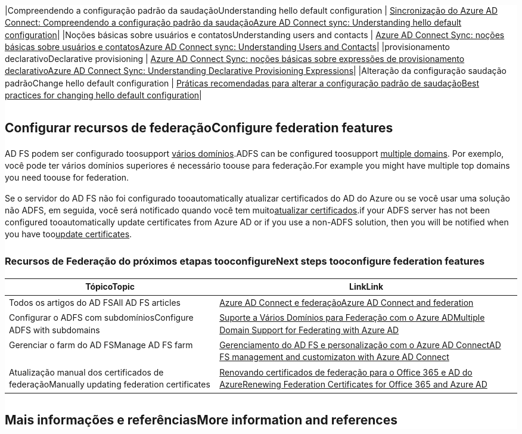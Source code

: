 |<span data-ttu-id="207fd-229">Compreendendo a configuração padrão da saudação</span><span class="sxs-lookup"><span data-stu-id="207fd-229">Understanding hello default configuration</span></span> | [<span data-ttu-id="207fd-230">Sincronização do Azure AD Connect: Compreendendo a configuração padrão da saudação</span><span class="sxs-lookup"><span data-stu-id="207fd-230">Azure AD Connect sync: Understanding hello default configuration</span></span>](active-directory-aadconnectsync-understanding-default-configuration.md)|
|<span data-ttu-id="207fd-231">Noções básicas sobre usuários e contatos</span><span class="sxs-lookup"><span data-stu-id="207fd-231">Understanding users and contacts</span></span> | [<span data-ttu-id="207fd-232">Azure AD Connect Sync: noções básicas sobre usuários e contatos</span><span class="sxs-lookup"><span data-stu-id="207fd-232">Azure AD Connect sync: Understanding Users and Contacts</span></span>](active-directory-aadconnectsync-understanding-users-and-contacts.md)|
|<span data-ttu-id="207fd-233">provisionamento declarativo</span><span class="sxs-lookup"><span data-stu-id="207fd-233">Declarative provisioning</span></span> | [<span data-ttu-id="207fd-234">Azure AD Connect Sync: noções básicas sobre expressões de provisionamento declarativo</span><span class="sxs-lookup"><span data-stu-id="207fd-234">Azure AD Connect Sync: Understanding Declarative Provisioning Expressions</span></span>](active-directory-aadconnectsync-understanding-declarative-provisioning-expressions.md)|
|<span data-ttu-id="207fd-235">Alteração da configuração saudação padrão</span><span class="sxs-lookup"><span data-stu-id="207fd-235">Change hello default configuration</span></span> | [<span data-ttu-id="207fd-236">Práticas recomendadas para alterar a configuração padrão de saudação</span><span class="sxs-lookup"><span data-stu-id="207fd-236">Best practices for changing hello default configuration</span></span>](active-directory-aadconnectsync-best-practices-changing-default-configuration.md)|

## <a name="configure-federation-features"></a><span data-ttu-id="207fd-237">Configurar recursos de federação</span><span class="sxs-lookup"><span data-stu-id="207fd-237">Configure federation features</span></span>
<span data-ttu-id="207fd-238">AD FS podem ser configurado toosupport [vários domínios](active-directory-aadconnect-multiple-domains.md).</span><span class="sxs-lookup"><span data-stu-id="207fd-238">ADFS can be configured toosupport [multiple domains](active-directory-aadconnect-multiple-domains.md).</span></span> <span data-ttu-id="207fd-239">Por exemplo, você pode ter vários domínios superiores é necessário toouse para federação.</span><span class="sxs-lookup"><span data-stu-id="207fd-239">For example you might have multiple top domains you need toouse for federation.</span></span>

<span data-ttu-id="207fd-240">Se o servidor do AD FS não foi configurado tooautomatically atualizar certificados do AD do Azure ou se você usar uma solução não ADFS, em seguida, você será notificado quando você tem muito[atualizar certificados](active-directory-aadconnect-o365-certs.md).</span><span class="sxs-lookup"><span data-stu-id="207fd-240">if your ADFS server has not been configured tooautomatically update certificates from Azure AD or if you use a non-ADFS solution, then you will be notified when you have too[update certificates](active-directory-aadconnect-o365-certs.md).</span></span>

### <a name="next-steps-tooconfigure-federation-features"></a><span data-ttu-id="207fd-241">Recursos de Federação do próximos etapas tooconfigure</span><span class="sxs-lookup"><span data-stu-id="207fd-241">Next steps tooconfigure federation features</span></span>
|<span data-ttu-id="207fd-242">Tópico</span><span class="sxs-lookup"><span data-stu-id="207fd-242">Topic</span></span> |<span data-ttu-id="207fd-243">Link</span><span class="sxs-lookup"><span data-stu-id="207fd-243">Link</span></span>|  
| --- | --- |
|<span data-ttu-id="207fd-244">Todos os artigos do AD FS</span><span class="sxs-lookup"><span data-stu-id="207fd-244">All AD FS articles</span></span> | [<span data-ttu-id="207fd-245">Azure AD Connect e federação</span><span class="sxs-lookup"><span data-stu-id="207fd-245">Azure AD Connect and federation</span></span>](active-directory-aadconnectfed-whatis.md)|
|<span data-ttu-id="207fd-246">Configurar o ADFS com subdomínios</span><span class="sxs-lookup"><span data-stu-id="207fd-246">Configure ADFS with subdomains</span></span> | [<span data-ttu-id="207fd-247">Suporte a Vários Domínios para Federação com o Azure AD</span><span class="sxs-lookup"><span data-stu-id="207fd-247">Multiple Domain Support for Federating with Azure AD</span></span>](active-directory-aadconnect-multiple-domains.md)|
|<span data-ttu-id="207fd-248">Gerenciar o farm do AD FS</span><span class="sxs-lookup"><span data-stu-id="207fd-248">Manage AD FS farm</span></span> | [<span data-ttu-id="207fd-249">Gerenciamento do AD FS e personalização com o Azure AD Connect</span><span class="sxs-lookup"><span data-stu-id="207fd-249">AD FS management and customizaton with Azure AD Connect</span></span>](active-directory-aadconnect-federation-management.md)|
|<span data-ttu-id="207fd-250">Atualização manual dos certificados de federação</span><span class="sxs-lookup"><span data-stu-id="207fd-250">Manually updating federation certificates</span></span> | [<span data-ttu-id="207fd-251">Renovando certificados de federação para o Office 365 e AD do Azure</span><span class="sxs-lookup"><span data-stu-id="207fd-251">Renewing Federation Certificates for Office 365 and Azure AD</span></span>](active-directory-aadconnect-o365-certs.md)|

## <a name="more-information-and-references"></a><span data-ttu-id="207fd-252">Mais informações e referências</span><span class="sxs-lookup"><span data-stu-id="207fd-252">More information and references</span></span>